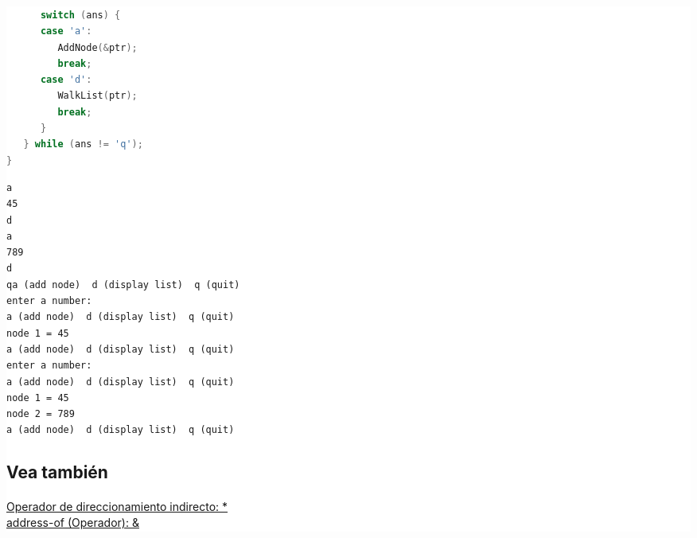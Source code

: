 ```cpp
      switch (ans) {
      case 'a':
         AddNode(&ptr);
         break;
      case 'd':
         WalkList(ptr);
         break;
      }
   } while (ans != 'q');
}
```

```Output
a
45
d
a
789
d
qa (add node)  d (display list)  q (quit)
enter a number:
a (add node)  d (display list)  q (quit)
node 1 = 45
a (add node)  d (display list)  q (quit)
enter a number:
a (add node)  d (display list)  q (quit)
node 1 = 45
node 2 = 789
a (add node)  d (display list)  q (quit)
```

## <a name="see-also"></a>Vea también

[Operador de direccionamiento indirecto: *](../cpp/indirection-operator-star.md)<br/>
[address-of (Operador): &](../cpp/address-of-operator-amp.md)